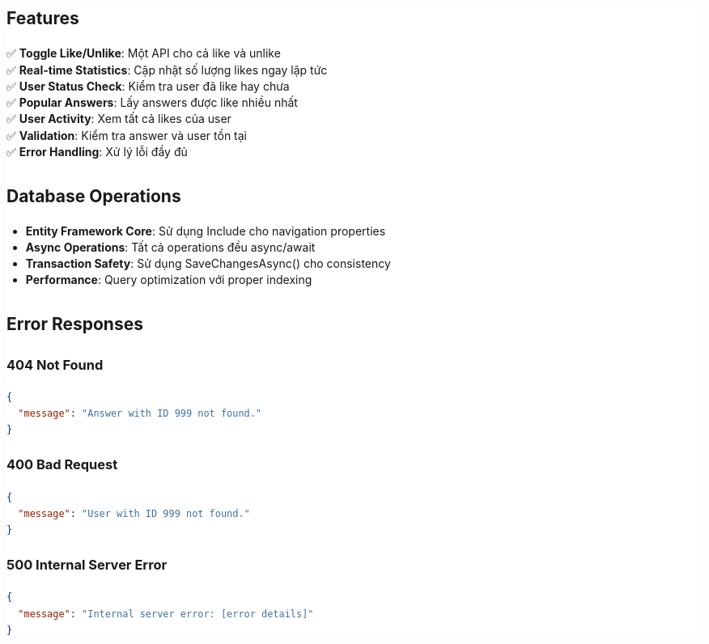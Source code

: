 ## Features

✅ **Toggle Like/Unlike**: Một API cho cả like và unlike  
✅ **Real-time Statistics**: Cập nhật số lượng likes ngay lập tức  
✅ **User Status Check**: Kiểm tra user đã like hay chưa  
✅ **Popular Answers**: Lấy answers được like nhiều nhất  
✅ **User Activity**: Xem tất cả likes của user  
✅ **Validation**: Kiểm tra answer và user tồn tại  
✅ **Error Handling**: Xử lý lỗi đầy đủ  

## Database Operations

- **Entity Framework Core**: Sử dụng Include cho navigation properties
- **Async Operations**: Tất cả operations đều async/await
- **Transaction Safety**: Sử dụng SaveChangesAsync() cho consistency
- **Performance**: Query optimization với proper indexing

## Error Responses

### 404 Not Found
```json
{
  "message": "Answer with ID 999 not found."
}
```

### 400 Bad Request
```json
{
  "message": "User with ID 999 not found."
}
```

### 500 Internal Server Error
```json
{
  "message": "Internal server error: [error details]"
}
```
